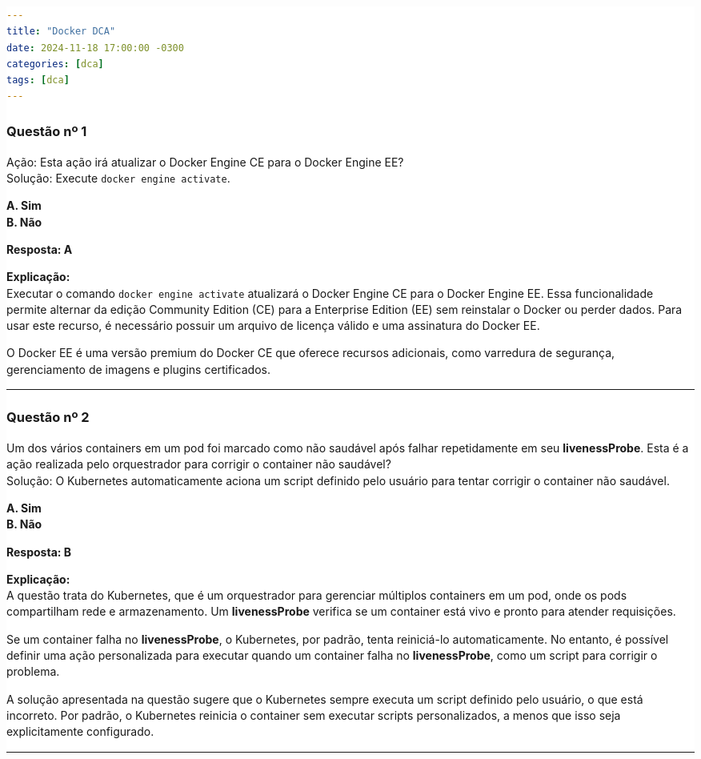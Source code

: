 ```yaml
---
title: "Docker DCA"
date: 2024-11-18 17:00:00 -0300
categories: [dca]
tags: [dca]
---
```


### Questão nº 1  
Ação: Esta ação irá atualizar o Docker Engine CE para o Docker Engine EE?  
Solução: Execute `docker engine activate`.  

**A. Sim**  
**B. Não**  

**Resposta: A**  

**Explicação:**  
Executar o comando `docker engine activate` atualizará o Docker Engine CE para o Docker Engine EE. Essa funcionalidade permite alternar da edição Community Edition (CE) para a Enterprise Edition (EE) sem reinstalar o Docker ou perder dados. Para usar este recurso, é necessário possuir um arquivo de licença válido e uma assinatura do Docker EE.  

O Docker EE é uma versão premium do Docker CE que oferece recursos adicionais, como varredura de segurança, gerenciamento de imagens e plugins certificados.

---

### Questão nº 2  
Um dos vários containers em um pod foi marcado como não saudável após falhar repetidamente em seu **livenessProbe**. Esta é a ação realizada pelo orquestrador para corrigir o container não saudável?  
Solução: O Kubernetes automaticamente aciona um script definido pelo usuário para tentar corrigir o container não saudável.  

**A. Sim**  
**B. Não**  

**Resposta: B**  

**Explicação:**  
A questão trata do Kubernetes, que é um orquestrador para gerenciar múltiplos containers em um pod, onde os pods compartilham rede e armazenamento. Um **livenessProbe** verifica se um container está vivo e pronto para atender requisições.  

Se um container falha no **livenessProbe**, o Kubernetes, por padrão, tenta reiniciá-lo automaticamente. No entanto, é possível definir uma ação personalizada para executar quando um container falha no **livenessProbe**, como um script para corrigir o problema.  

A solução apresentada na questão sugere que o Kubernetes sempre executa um script definido pelo usuário, o que está incorreto. Por padrão, o Kubernetes reinicia o container sem executar scripts personalizados, a menos que isso seja explicitamente configurado.

---
